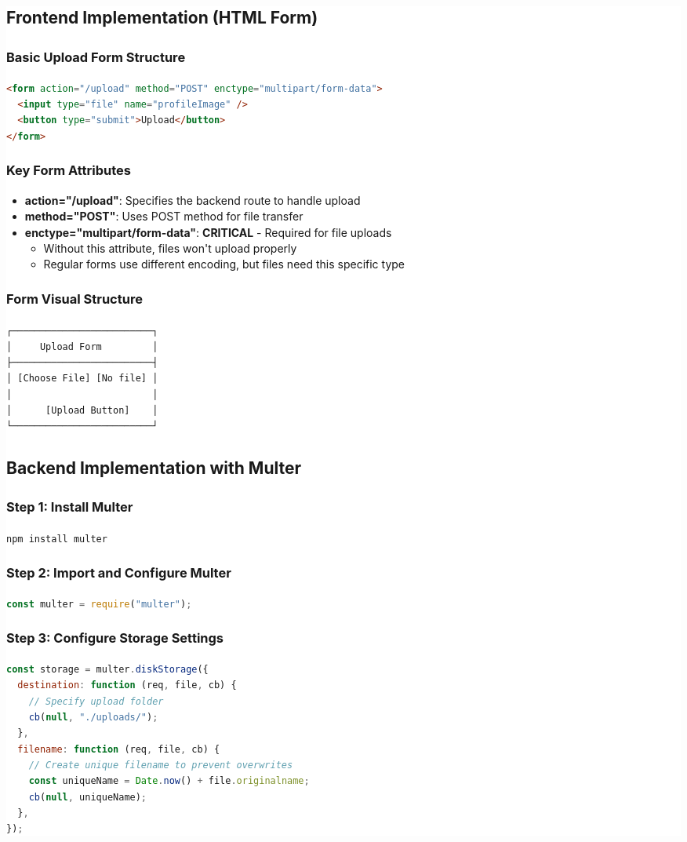 ## Frontend Implementation (HTML Form)

### Basic Upload Form Structure

```html
<form action="/upload" method="POST" enctype="multipart/form-data">
  <input type="file" name="profileImage" />
  <button type="submit">Upload</button>
</form>
```

### Key Form Attributes

- **action="/upload"**: Specifies the backend route to handle upload
- **method="POST"**: Uses POST method for file transfer
- **enctype="multipart/form-data"**: **CRITICAL** - Required for file uploads
  - Without this attribute, files won't upload properly
  - Regular forms use different encoding, but files need this specific type

### Form Visual Structure

```
┌─────────────────────────┐
│     Upload Form         │
├─────────────────────────┤
│ [Choose File] [No file] │
│                         │
│      [Upload Button]    │
└─────────────────────────┘

```

## Backend Implementation with Multer

### Step 1: Install Multer

```bash
npm install multer

```

### Step 2: Import and Configure Multer

```jsx
const multer = require("multer");
```

### Step 3: Configure Storage Settings

```jsx
const storage = multer.diskStorage({
  destination: function (req, file, cb) {
    // Specify upload folder
    cb(null, "./uploads/");
  },
  filename: function (req, file, cb) {
    // Create unique filename to prevent overwrites
    const uniqueName = Date.now() + file.originalname;
    cb(null, uniqueName);
  },
});
```
